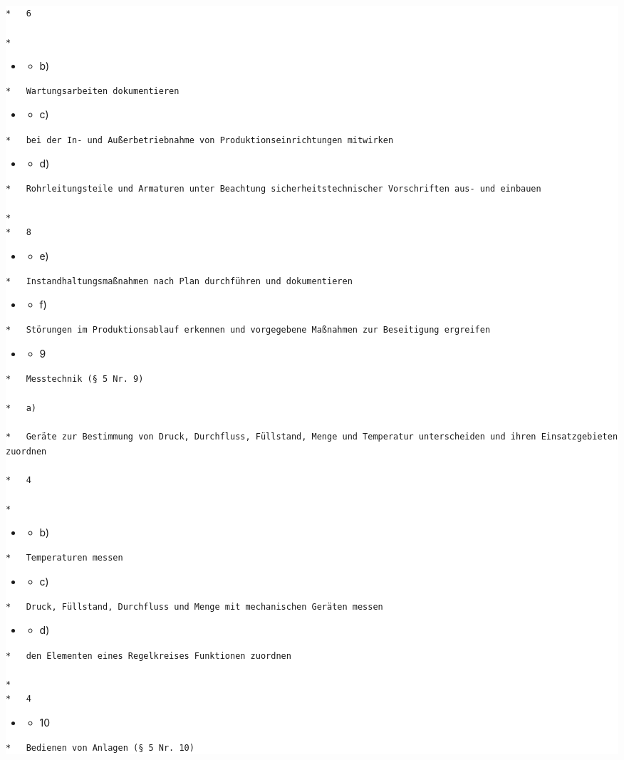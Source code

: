     *   6

    *

*    *   b)

    *   Wartungsarbeiten dokumentieren


*    *   c)

    *   bei der In- und Außerbetriebnahme von Produktionseinrichtungen mitwirken


*    *   d)

    *   Rohrleitungsteile und Armaturen unter Beachtung sicherheitstechnischer Vorschriften aus- und einbauen

    *
    *   8


*    *   e)

    *   Instandhaltungsmaßnahmen nach Plan durchführen und dokumentieren


*    *   f)

    *   Störungen im Produktionsablauf erkennen und vorgegebene Maßnahmen zur Beseitigung ergreifen


*    *   9

    *   Messtechnik (§ 5 Nr. 9)

    *   a)

    *   Geräte zur Bestimmung von Druck, Durchfluss, Füllstand, Menge und Temperatur unterscheiden und ihren Einsatzgebieten zuordnen

    *   4

    *

*    *   b)

    *   Temperaturen messen


*    *   c)

    *   Druck, Füllstand, Durchfluss und Menge mit mechanischen Geräten messen


*    *   d)

    *   den Elementen eines Regelkreises Funktionen zuordnen

    *
    *   4


*    *   10

    *   Bedienen von Anlagen (§ 5 Nr. 10)
